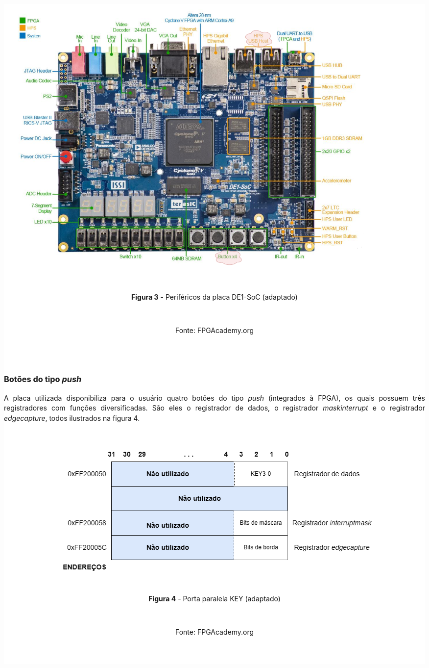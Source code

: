     <img src="docs/images/perifericos-usados.png">
    <figcaption>
      <p align="center"><b>Figura 3</b> - Periféricos da placa DE1-SoC (adaptado)</p>
      <p align="center">Fonte: FPGAcademy.org</p>
    </figcaption>
  </figure>
</div>
<h3> Botões do tipo <i>push</i></h3>
<p align="justify">A placa utilizada disponibiliza para o usuário quatro botões do tipo <i>push</i> (integrados à FPGA), os quais possuem três registradores com funções diversificadas. São eles o registrador de dados, o registrador <i>maskinterrupt</i> e o registrador <i>edgecapture</i>, todos ilustrados na figura 4. </p>

<div align="center">
  <figure>  
    <img src="docs/images/key-port.png">
    <figcaption>
      <p align="center"><b>Figura 4</b> - Porta paralela KEY (adaptado)</p>
      <p align="center">Fonte: FPGAcademy.org</p>
    </figcaption>
  </figure>
</div>
<div align="justify">
